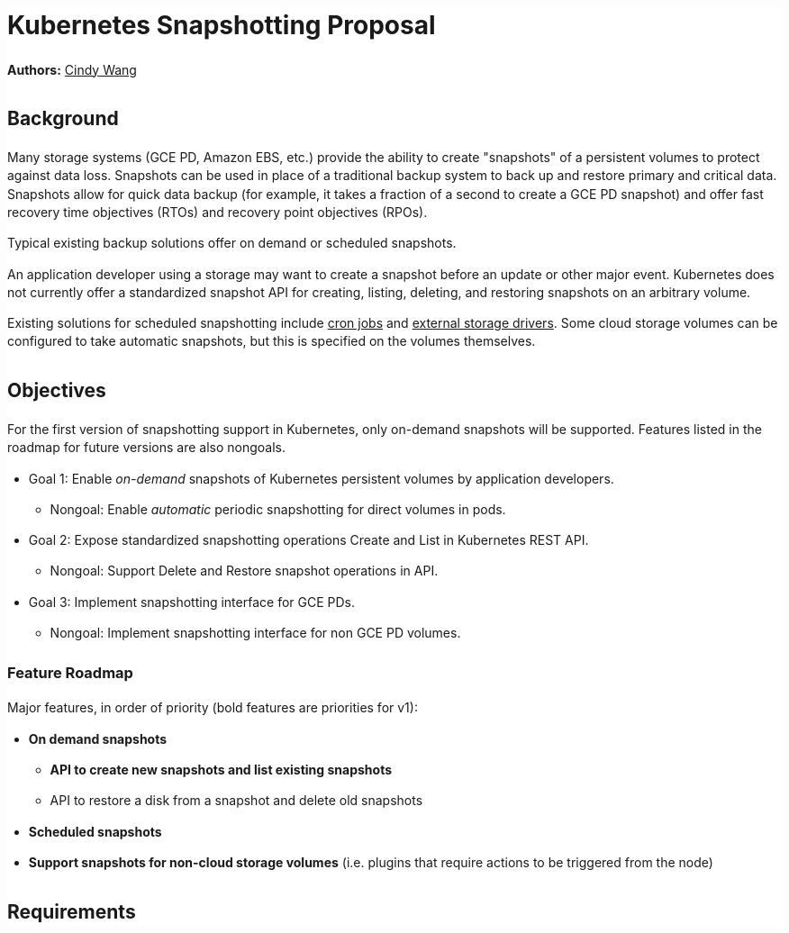 Kubernetes Snapshotting Proposal
================================

**Authors:** [Cindy Wang](https://github.com/ciwang)

## Background

Many storage systems (GCE PD, Amazon EBS, etc.) provide the ability to create "snapshots" of a persistent volumes to protect against data loss. Snapshots can be used in place of a traditional backup system to back up and restore primary and critical data. Snapshots allow for quick data backup (for example, it takes a fraction of a second to create a GCE PD snapshot) and offer fast recovery time objectives (RTOs) and recovery point objectives (RPOs).

Typical existing backup solutions offer on demand or scheduled snapshots.

An application developer using a storage may want to create a snapshot before an update or other major event. Kubernetes does not currently offer a standardized snapshot API for creating, listing, deleting, and restoring snapshots on an arbitrary volume.

Existing solutions for scheduled snapshotting include [cron jobs](https://forums.aws.amazon.com/message.jspa?messageID=570265) and [external storage drivers](http://rancher.com/introducing-convoy-a-docker-volume-driver-for-backup-and-recovery-of-persistent-data/). Some cloud storage volumes can be configured to take automatic snapshots, but this is specified on the volumes themselves.

## Objectives

For the first version of snapshotting support in Kubernetes, only on-demand snapshots will be supported. Features listed in the roadmap for future versions are also nongoals.

* Goal 1: Enable *on-demand* snapshots of Kubernetes persistent volumes by application developers.

    * Nongoal: Enable *automatic* periodic snapshotting for direct volumes in pods.

* Goal 2: Expose standardized snapshotting operations Create and List in Kubernetes REST API.

    * Nongoal: Support Delete and Restore snapshot operations in API.

* Goal 3: Implement snapshotting interface for GCE PDs.

    * Nongoal: Implement snapshotting interface for non GCE PD volumes.

### Feature Roadmap

Major features, in order of priority (bold features are priorities for v1):

* **On demand snapshots**

    * **API to create new snapshots and list existing snapshots**

    * API to restore a disk from a snapshot and delete old snapshots

* **Scheduled snapshots**

* **Support snapshots for non-cloud storage volumes** (i.e. plugins that require actions to be triggered from the node)

## Requirements
